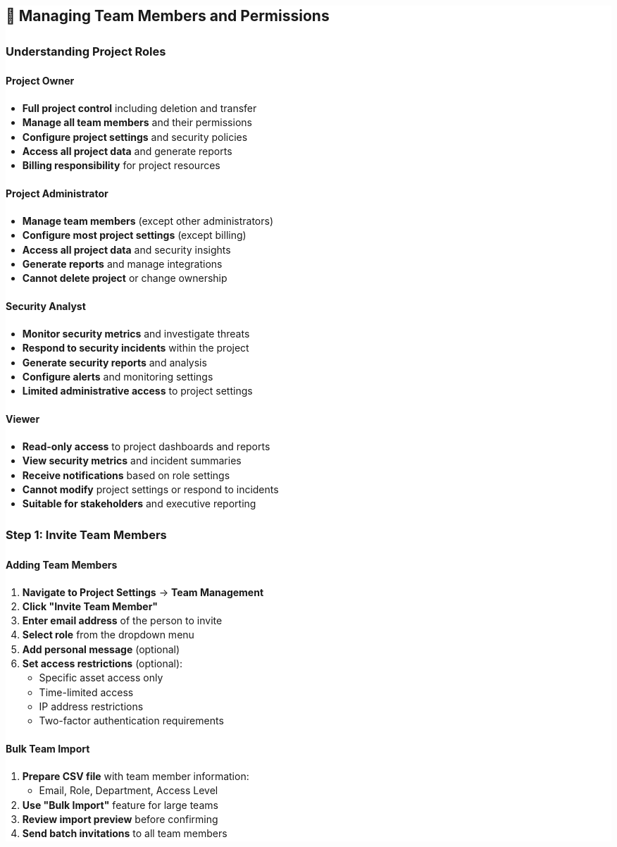 
## 👥 Managing Team Members and Permissions

### Understanding Project Roles

#### Project Owner
- **Full project control** including deletion and transfer
- **Manage all team members** and their permissions
- **Configure project settings** and security policies
- **Access all project data** and generate reports
- **Billing responsibility** for project resources

#### Project Administrator
- **Manage team members** (except other administrators)
- **Configure most project settings** (except billing)
- **Access all project data** and security insights
- **Generate reports** and manage integrations
- **Cannot delete project** or change ownership

#### Security Analyst
- **Monitor security metrics** and investigate threats
- **Respond to security incidents** within the project
- **Generate security reports** and analysis
- **Configure alerts** and monitoring settings
- **Limited administrative access** to project settings

#### Viewer
- **Read-only access** to project dashboards and reports
- **View security metrics** and incident summaries
- **Receive notifications** based on role settings
- **Cannot modify** project settings or respond to incidents
- **Suitable for stakeholders** and executive reporting

### Step 1: Invite Team Members

#### Adding Team Members
1. **Navigate to Project Settings** → **Team Management**
2. **Click "Invite Team Member"**
3. **Enter email address** of the person to invite
4. **Select role** from the dropdown menu
5. **Add personal message** (optional)
6. **Set access restrictions** (optional):
   - Specific asset access only
   - Time-limited access
   - IP address restrictions
   - Two-factor authentication requirements

#### Bulk Team Import
1. **Prepare CSV file** with team member information:
   - Email, Role, Department, Access Level
2. **Use "Bulk Import"** feature for large teams
3. **Review import preview** before confirming
4. **Send batch invitations** to all team members
